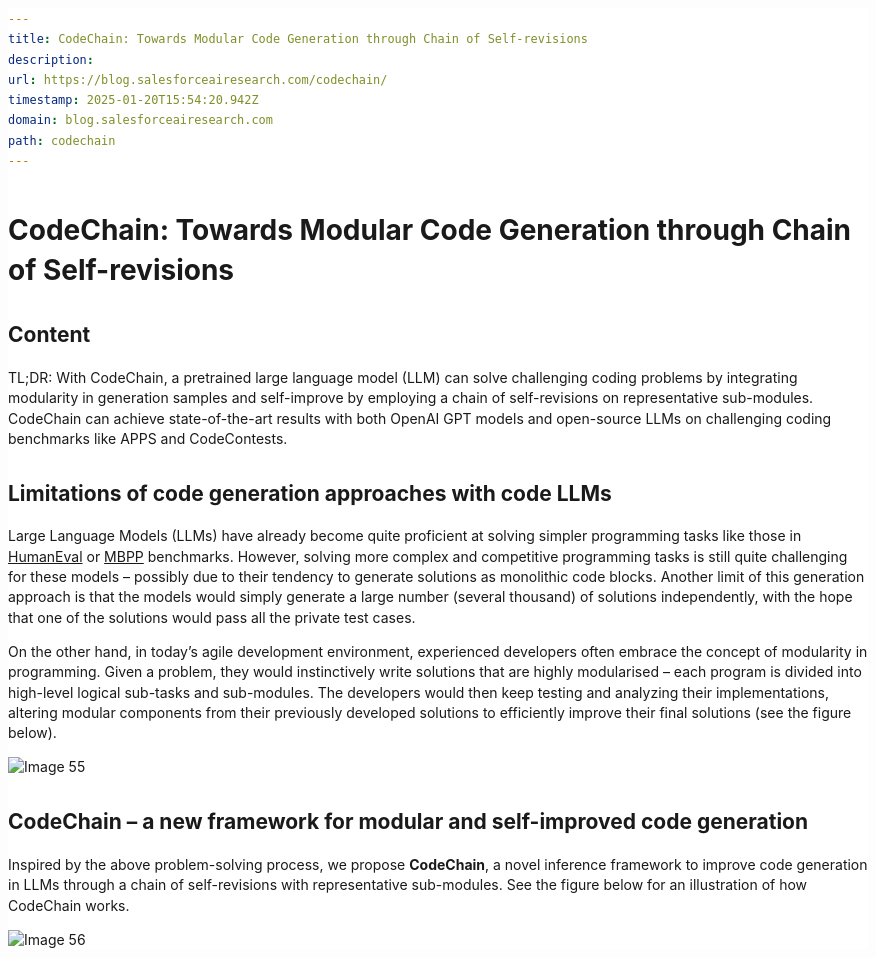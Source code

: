 ```yaml
---
title: CodeChain: Towards Modular Code Generation through Chain of Self-revisions
description: 
url: https://blog.salesforceairesearch.com/codechain/
timestamp: 2025-01-20T15:54:20.942Z
domain: blog.salesforceairesearch.com
path: codechain
---
```


# CodeChain: Towards Modular Code Generation through Chain of Self-revisions



## Content

TL;DR: With CodeChain, a pretrained large language model (LLM) can solve challenging coding problems by integrating modularity in generation samples and self-improve by employing a chain of self-revisions on representative sub-modules. CodeChain can achieve state-of-the-art results with both OpenAI GPT models and open-source LLMs on challenging coding benchmarks like APPS and CodeContests.

Limitations of code generation approaches with code LLMs
--------------------------------------------------------

Large Language Models (LLMs) have already become quite proficient at solving simpler programming tasks like those in [HumanEval](https://github.com/openai/human-eval) or [MBPP](https://huggingface.co/datasets/mbpp) benchmarks. However, solving more complex and competitive programming tasks is still quite challenging for these models – possibly due to their tendency to generate solutions as monolithic code blocks. Another limit of this generation approach is that the models would simply generate a large number (several thousand) of solutions independently, with the hope that one of the solutions would pass all the private test cases.

On the other hand, in today’s agile development environment, experienced developers often embrace the concept of modularity in programming. Given a problem, they would instinctively write solutions that are highly modularised – each program is divided into high-level logical sub-tasks and sub-modules. The developers would then keep testing and analyzing their implementations, altering modular components from their previously developed solutions to efficiently improve their final solutions (see the figure below).

![Image 55](https://www.salesforce.com/blog/wp-content/uploads/sites/2/2023/10/sample_codegen_task_v1.svg)

CodeChain – a new framework for modular and self-improved code generation
-------------------------------------------------------------------------

Inspired by the above problem-solving process, we propose **CodeChain**, a novel inference framework to improve code generation in LLMs through a chain of self-revisions with representative sub-modules. See the figure below for an illustration of how CodeChain works.

![Image 56](https://www.salesforce.com/blog/wp-content/uploads/sites/2/2023/10/code-llm-agent-clustering_v2.svg)
